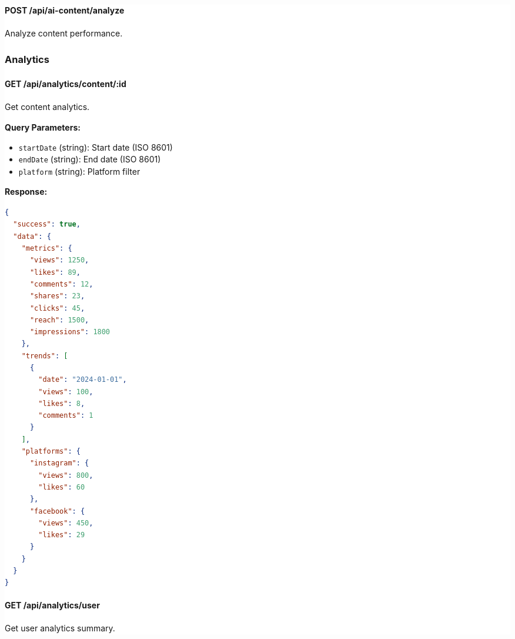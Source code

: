 #### POST /api/ai-content/analyze
Analyze content performance.

### Analytics

#### GET /api/analytics/content/:id
Get content analytics.

**Query Parameters:**
- `startDate` (string): Start date (ISO 8601)
- `endDate` (string): End date (ISO 8601)
- `platform` (string): Platform filter

**Response:**
```json
{
  "success": true,
  "data": {
    "metrics": {
      "views": 1250,
      "likes": 89,
      "comments": 12,
      "shares": 23,
      "clicks": 45,
      "reach": 1500,
      "impressions": 1800
    },
    "trends": [
      {
        "date": "2024-01-01",
        "views": 100,
        "likes": 8,
        "comments": 1
      }
    ],
    "platforms": {
      "instagram": {
        "views": 800,
        "likes": 60
      },
      "facebook": {
        "views": 450,
        "likes": 29
      }
    }
  }
}
```

#### GET /api/analytics/user
Get user analytics summary.
